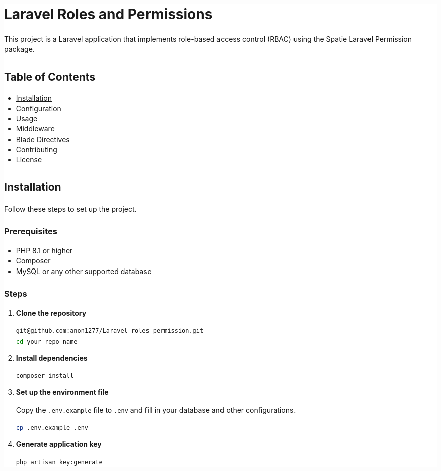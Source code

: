 # Laravel Roles and Permissions

This project is a Laravel application that implements role-based access control (RBAC) using the Spatie Laravel Permission package.

## Table of Contents

- [Installation](#installation)
- [Configuration](#configuration)
- [Usage](#usage)
- [Middleware](#middleware)
- [Blade Directives](#blade-directives)
- [Contributing](#contributing)
- [License](#license)

## Installation

Follow these steps to set up the project.

### Prerequisites

- PHP 8.1 or higher
- Composer
- MySQL or any other supported database

### Steps

1. **Clone the repository**

    ```bash
   git@github.com:anon1277/Laravel_roles_permission.git
    cd your-repo-name
    ```

2. **Install dependencies**

    ```bash
    composer install
    ```

3. **Set up the environment file**

    Copy the `.env.example` file to `.env` and fill in your database and other configurations.

    ```bash
    cp .env.example .env
    ```

4. **Generate application key**

    ```bash
    php artisan key:generate
    ```
